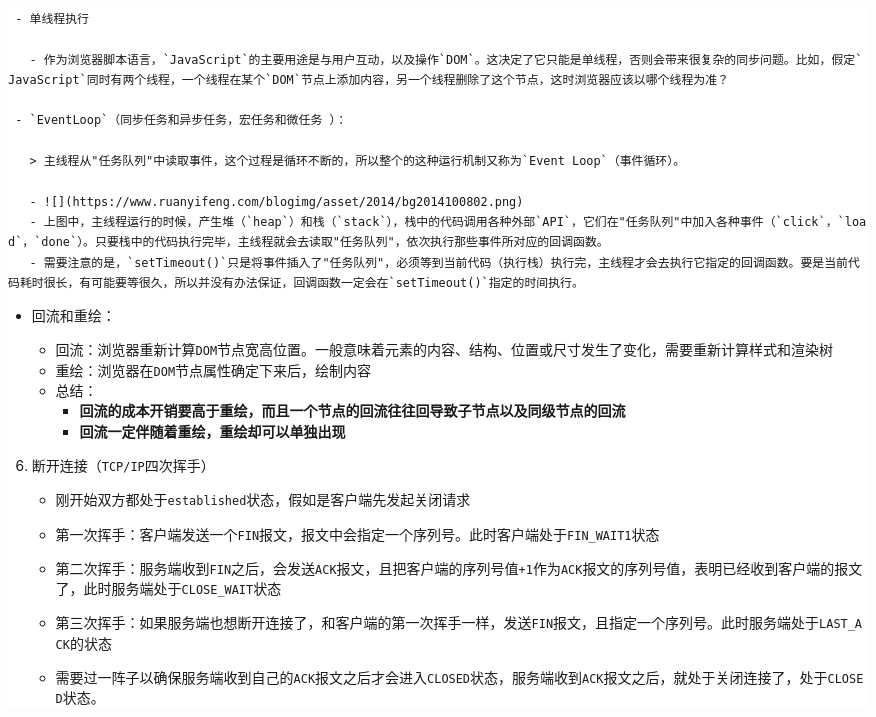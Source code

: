      - 单线程执行

       - 作为浏览器脚本语言，`JavaScript`的主要用途是与用户互动，以及操作`DOM`。这决定了它只能是单线程，否则会带来很复杂的同步问题。比如，假定`JavaScript`同时有两个线程，一个线程在某个`DOM`节点上添加内容，另一个线程删除了这个节点，这时浏览器应该以哪个线程为准？

     - `EventLoop`（同步任务和异步任务，宏任务和微任务 ）：

       > 主线程从"任务队列"中读取事件，这个过程是循环不断的，所以整个的这种运行机制又称为`Event Loop`（事件循环）。

       - ![](https://www.ruanyifeng.com/blogimg/asset/2014/bg2014100802.png)
       - 上图中，主线程运行的时候，产生堆（`heap`）和栈（`stack`），栈中的代码调用各种外部`API`，它们在"任务队列"中加入各种事件（`click`，`load`，`done`）。只要栈中的代码执行完毕，主线程就会去读取"任务队列"，依次执行那些事件所对应的回调函数。
       - 需要注意的是，`setTimeout()`只是将事件插入了"任务队列"，必须等到当前代码（执行栈）执行完，主线程才会去执行它指定的回调函数。要是当前代码耗时很长，有可能要等很久，所以并没有办法保证，回调函数一定会在`setTimeout()`指定的时间执行。

   - 回流和重绘：

     - 回流：浏览器重新计算`DOM`节点宽高位置。一般意味着元素的内容、结构、位置或尺寸发生了变化，需要重新计算样式和渲染树
     - 重绘：浏览器在`DOM`节点属性确定下来后，绘制内容
     - 总结：
       - **回流的成本开销要高于重绘，而且一个节点的回流往往回导致子节点以及同级节点的回流**
       - **回流一定伴随着重绘，重绘却可以单独出现**

6. 断开连接（`TCP/IP`四次挥手）

   - 刚开始双方都处于`established`状态，假如是客户端先发起关闭请求

   - 第一次挥手：客户端发送一个`FIN`报文，报文中会指定一个序列号。此时客户端处于`FIN_WAIT1`状态

   - 第二次挥手：服务端收到`FIN`之后，会发送`ACK`报文，且把客户端的序列号值`+1`作为`ACK`报文的序列号值，表明已经收到客户端的报文了，此时服务端处于`CLOSE_WAIT`状态

   - 第三次挥手：如果服务端也想断开连接了，和客户端的第一次挥手一样，发送`FIN`报文，且指定一个序列号。此时服务端处于`LAST_ACK`的状态

   - 需要过一阵子以确保服务端收到自己的`ACK`报文之后才会进入`CLOSED`状态，服务端收到`ACK`报文之后，就处于关闭连接了，处于`CLOSED`状态。